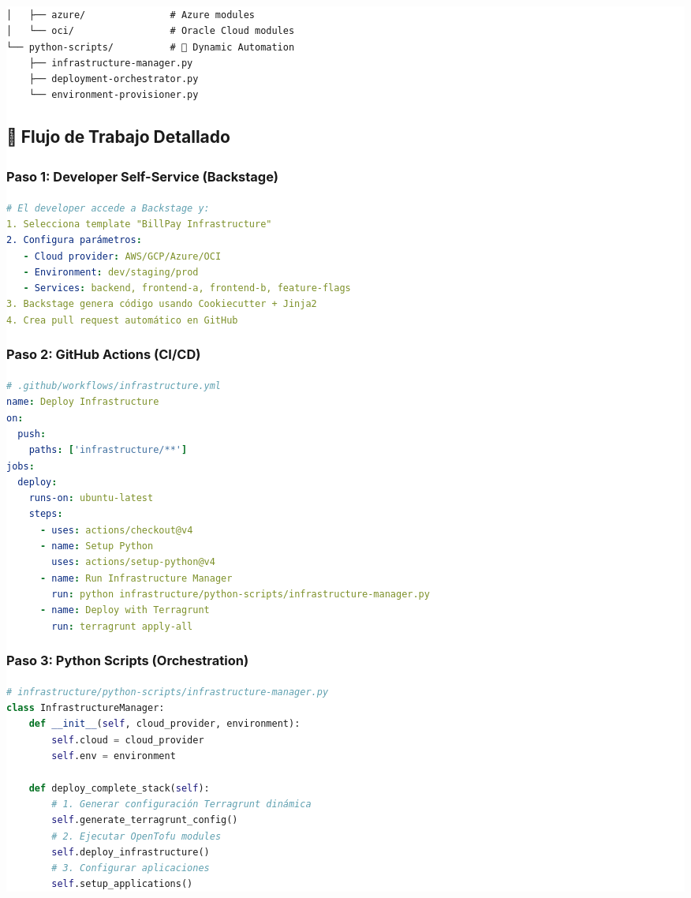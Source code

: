 ```
│   ├── azure/               # Azure modules
│   └── oci/                 # Oracle Cloud modules
└── python-scripts/          # 🐍 Dynamic Automation
    ├── infrastructure-manager.py
    ├── deployment-orchestrator.py
    └── environment-provisioner.py
```

## 🚀 Flujo de Trabajo Detallado

### **Paso 1: Developer Self-Service (Backstage)**
```yaml
# El developer accede a Backstage y:
1. Selecciona template "BillPay Infrastructure"
2. Configura parámetros:
   - Cloud provider: AWS/GCP/Azure/OCI
   - Environment: dev/staging/prod
   - Services: backend, frontend-a, frontend-b, feature-flags
3. Backstage genera código usando Cookiecutter + Jinja2
4. Crea pull request automático en GitHub
```

### **Paso 2: GitHub Actions (CI/CD)**
```yaml
# .github/workflows/infrastructure.yml
name: Deploy Infrastructure
on:
  push:
    paths: ['infrastructure/**']
jobs:
  deploy:
    runs-on: ubuntu-latest
    steps:
      - uses: actions/checkout@v4
      - name: Setup Python
        uses: actions/setup-python@v4
      - name: Run Infrastructure Manager
        run: python infrastructure/python-scripts/infrastructure-manager.py
      - name: Deploy with Terragrunt
        run: terragrunt apply-all
```

### **Paso 3: Python Scripts (Orchestration)**
```python
# infrastructure/python-scripts/infrastructure-manager.py
class InfrastructureManager:
    def __init__(self, cloud_provider, environment):
        self.cloud = cloud_provider
        self.env = environment
    
    def deploy_complete_stack(self):
        # 1. Generar configuración Terragrunt dinámica
        self.generate_terragrunt_config()
        # 2. Ejecutar OpenTofu modules
        self.deploy_infrastructure()
        # 3. Configurar aplicaciones
        self.setup_applications()
```
